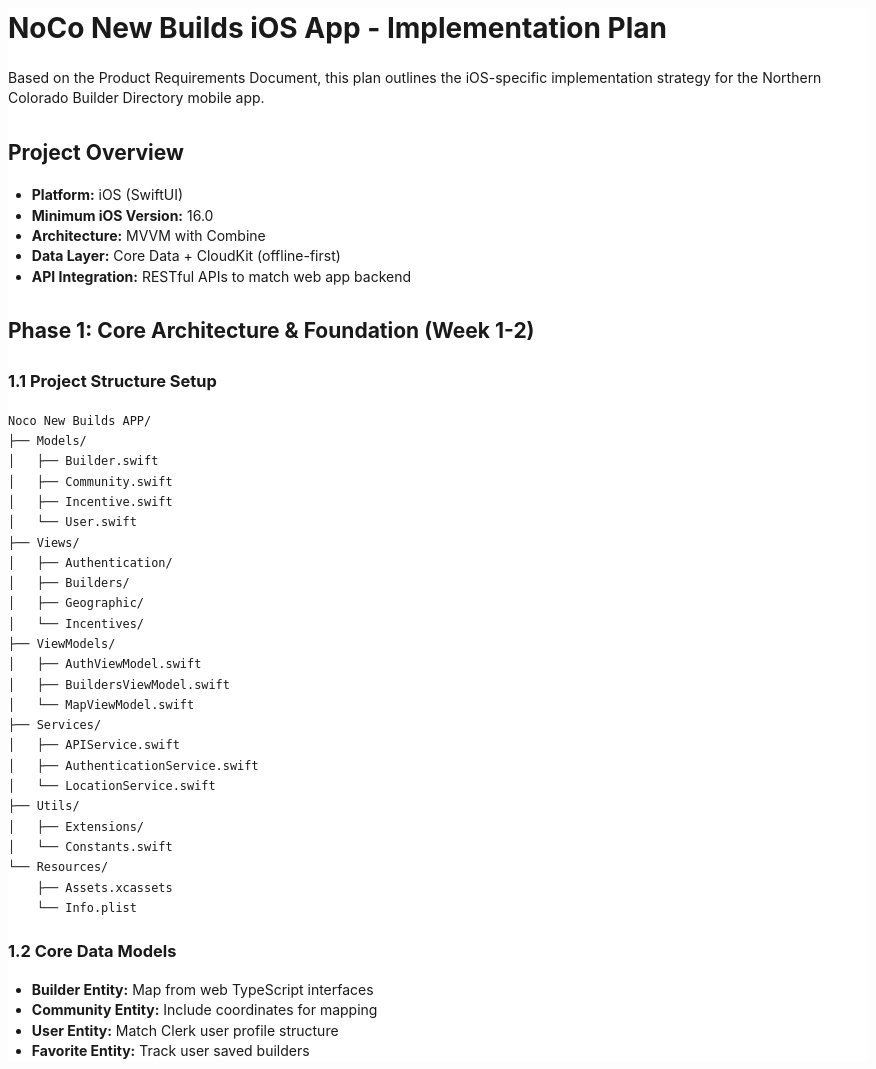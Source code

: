 # NoCo New Builds iOS App - Implementation Plan

Based on the Product Requirements Document, this plan outlines the iOS-specific implementation strategy for the Northern Colorado Builder Directory mobile app.

## Project Overview
- **Platform:** iOS (SwiftUI)
- **Minimum iOS Version:** 16.0
- **Architecture:** MVVM with Combine
- **Data Layer:** Core Data + CloudKit (offline-first)
- **API Integration:** RESTful APIs to match web app backend

## Phase 1: Core Architecture & Foundation (Week 1-2)

### 1.1 Project Structure Setup
```
Noco New Builds APP/
├── Models/
│   ├── Builder.swift
│   ├── Community.swift
│   ├── Incentive.swift
│   └── User.swift
├── Views/
│   ├── Authentication/
│   ├── Builders/
│   ├── Geographic/
│   └── Incentives/
├── ViewModels/
│   ├── AuthViewModel.swift
│   ├── BuildersViewModel.swift
│   └── MapViewModel.swift
├── Services/
│   ├── APIService.swift
│   ├── AuthenticationService.swift
│   └── LocationService.swift
├── Utils/
│   ├── Extensions/
│   └── Constants.swift
└── Resources/
    ├── Assets.xcassets
    └── Info.plist
```

### 1.2 Core Data Models
- **Builder Entity:** Map from web TypeScript interfaces
- **Community Entity:** Include coordinates for mapping
- **User Entity:** Match Clerk user profile structure
- **Favorite Entity:** Track user saved builders
